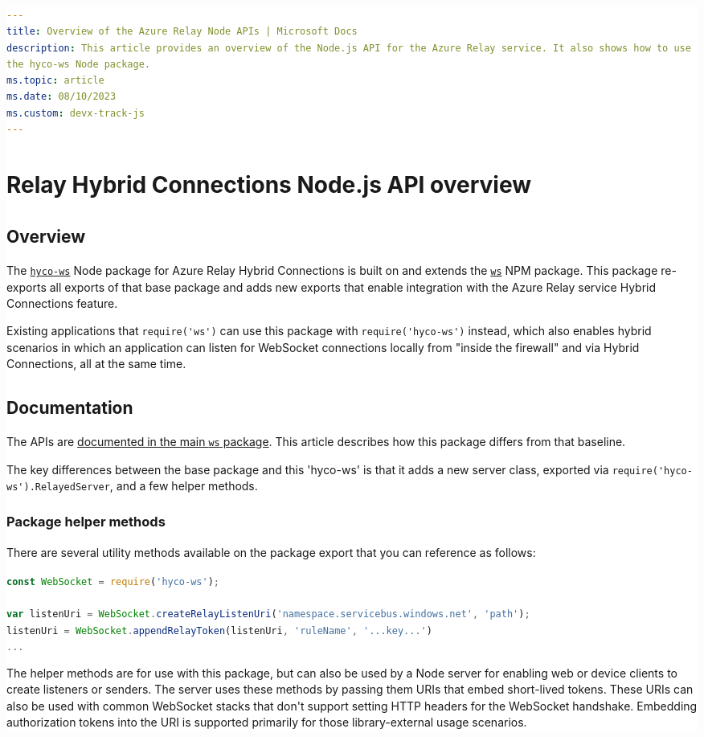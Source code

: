 ```yaml
---
title: Overview of the Azure Relay Node APIs | Microsoft Docs
description: This article provides an overview of the Node.js API for the Azure Relay service. It also shows how to use the hyco-ws Node package. 
ms.topic: article
ms.date: 08/10/2023
ms.custom: devx-track-js
---
```


# Relay Hybrid Connections Node.js API overview

## Overview

The [`hyco-ws`](https://www.npmjs.com/package/hyco-ws) Node package for Azure Relay Hybrid Connections is built on and extends the [`ws`](https://www.npmjs.com/package/ws) NPM package. This package re-exports all exports of that base package and adds new exports that enable integration with the Azure Relay service Hybrid Connections feature. 

Existing applications that `require('ws')` can use this package with `require('hyco-ws')` instead, which also enables hybrid scenarios in which an application can listen for WebSocket connections locally from "inside the firewall" and via Hybrid Connections, all at the same time.
  
## Documentation

The APIs are [documented in the main `ws` package](https://github.com/websockets/ws/blob/master/doc/ws.md). This article describes how this package differs from that baseline. 

The key differences between the base package and this 'hyco-ws' is that it adds a new server class, exported via `require('hyco-ws').RelayedServer`, and a few helper methods.

### Package helper methods

There are several utility methods available on the package export that you can reference as follows:

```JavaScript
const WebSocket = require('hyco-ws');

var listenUri = WebSocket.createRelayListenUri('namespace.servicebus.windows.net', 'path');
listenUri = WebSocket.appendRelayToken(listenUri, 'ruleName', '...key...')
...

```

The helper methods are for use with this package, but can also be used by a Node server for enabling web or device clients to create listeners or senders. The server uses these methods by passing them URIs that embed short-lived tokens. These URIs can also be used with common WebSocket stacks that don't support setting HTTP headers for the WebSocket handshake. Embedding authorization tokens into the URI is supported primarily for those library-external usage scenarios. 
